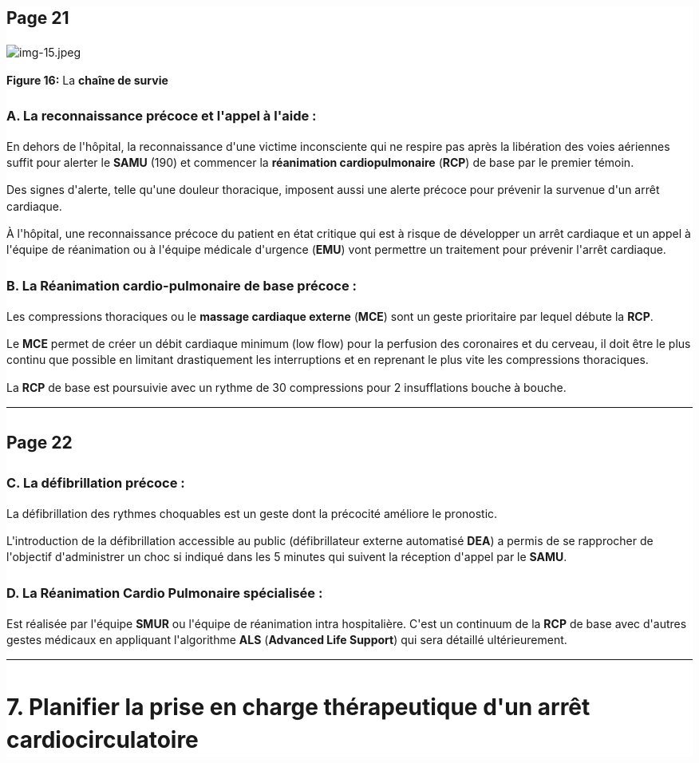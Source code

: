 ## Page 21

![img-15.jpeg](https://raw.githubusercontent.com/brightly-dev/images/refs/heads/main/Arret_Cardiorespiratoire_bdc975a4/img-15.jpeg)

**Figure 16:** La **chaîne de survie**

### A. La reconnaissance précoce et l'appel à l'aide :

En dehors de l'hôpital, la reconnaissance d'une victime inconsciente qui ne respire pas après la libération des voies aériennes suffit pour alerter le **SAMU** (190) et commencer la **réanimation cardiopulmonaire** (**RCP**) de base par le premier témoin.

Des signes d'alerte, telle qu'une douleur thoracique, imposent aussi une alerte précoce pour prévenir la survenue d'un arrêt cardiaque.

À l'hôpital, une reconnaissance précoce du patient en état critique qui est à risque de développer un arrêt cardiaque et un appel à l'équipe de réanimation ou à l'équipe médicale d'urgence (**EMU**) vont permettre un traitement pour prévenir l'arrêt cardiaque.

### B. La **Réanimation cardio-pulmonaire** de base précoce :

Les compressions thoraciques ou le **massage cardiaque externe** (**MCE**) sont un geste prioritaire par lequel débute la **RCP**.

Le **MCE** permet de créer un débit cardiaque minimum (low flow) pour la perfusion des coronaires et du cerveau, il doit être le plus continu que possible en limitant drastiquement les interruptions et en reprenant le plus vite les compressions thoraciques.

La **RCP** de base est poursuivie avec un rythme de 30 compressions pour 2 insufflations bouche à bouche.

---

## Page 22

### C. La défibrillation précoce :

La défibrillation des rythmes choquables est un geste dont la précocité améliore le pronostic.

L'introduction de la défibrillation accessible au public (défibrillateur externe automatisé **DEA**) a permis de se rapprocher de l'objectif d'administrer un choc si indiqué dans les 5 minutes qui suivent la réception d'appel par le **SAMU**.

### D. La **Réanimation Cardio Pulmonaire** spécialisée :

Est réalisée par l'équipe **SMUR** ou l'équipe de réanimation intra hospitalière.
C'est un continuum de la **RCP** de base avec d'autres gestes médicaux en appliquant l'algorithme **ALS** (**Advanced Life Support**) qui sera détaillé ultérieurement.

---

# 7. Planifier la prise en charge thérapeutique d'un arrêt cardiocirculatoire
